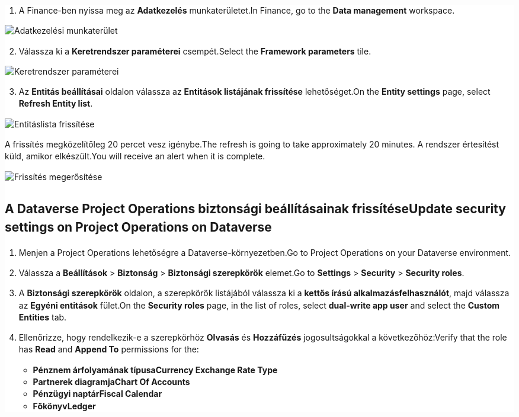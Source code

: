1. <span data-ttu-id="8a4d4-171">A Finance-ben nyissa meg az **Adatkezelés** munkaterületet.</span><span class="sxs-lookup"><span data-stu-id="8a4d4-171">In Finance, go to the **Data management** workspace.</span></span>

![Adatkezelési munkaterület](./media/16DataManagement.png)

2. <span data-ttu-id="8a4d4-173">Válassza ki a **Keretrendszer paraméterei** csempét.</span><span class="sxs-lookup"><span data-stu-id="8a4d4-173">Select the **Framework parameters** tile.</span></span>

![Keretrendszer paraméterei](./media/17FrameworkParameters.png)

3. <span data-ttu-id="8a4d4-175">Az **Entitás beállításai** oldalon válassza az **Entitások listájának frissítése** lehetőséget.</span><span class="sxs-lookup"><span data-stu-id="8a4d4-175">On the **Entity settings** page, select **Refresh Entity list**.</span></span>

![Entitáslista frissítése](./media/18RefreshEntityList.png)

<span data-ttu-id="8a4d4-177">A frissítés megközelítőleg 20 percet vesz igénybe.</span><span class="sxs-lookup"><span data-stu-id="8a4d4-177">The refresh is going to take approximately 20 minutes.</span></span> <span data-ttu-id="8a4d4-178">A rendszer értesítést küld, amikor elkészült.</span><span class="sxs-lookup"><span data-stu-id="8a4d4-178">You will receive an alert when it is complete.</span></span>

![Frissítés megerősítése](./media/19RefreshConfirmation.png)

## <a name="update-security-settings-on-project-operations-on-dataverse"></a><span data-ttu-id="8a4d4-180">A Dataverse Project Operations biztonsági beállításainak frissítése</span><span class="sxs-lookup"><span data-stu-id="8a4d4-180">Update security settings on Project Operations on Dataverse</span></span>

1. <span data-ttu-id="8a4d4-181">Menjen a Project Operations lehetőségre a Dataverse-környezetben.</span><span class="sxs-lookup"><span data-stu-id="8a4d4-181">Go to Project Operations on your Dataverse environment.</span></span> 
2. <span data-ttu-id="8a4d4-182">Válassza a **Beállítások** > **Biztonság** > **Biztonsági szerepkörök** elemet.</span><span class="sxs-lookup"><span data-stu-id="8a4d4-182">Go to **Settings** > **Security** > **Security roles**.</span></span> 
3. <span data-ttu-id="8a4d4-183">A **Biztonsági szerepkörök** oldalon, a szerepkörök listájából válassza ki a **kettős írású alkalmazásfelhasználót**, majd válassza az **Egyéni entitások** fület.</span><span class="sxs-lookup"><span data-stu-id="8a4d4-183">On the **Security roles** page, in the list of roles, select **dual-write app user** and select the **Custom Entities** tab.</span></span>  
4. <span data-ttu-id="8a4d4-184">Ellenőrizze, hogy rendelkezik-e a szerepkörhöz **Olvasás** és **Hozzáfűzés** jogosultságokkal a következőhöz:</span><span class="sxs-lookup"><span data-stu-id="8a4d4-184">Verify that the role has **Read** and **Append To** permissions for the:</span></span>
      
      - <span data-ttu-id="8a4d4-185">**Pénznem árfolyamának típusa**</span><span class="sxs-lookup"><span data-stu-id="8a4d4-185">**Currency Exchange Rate Type**</span></span>
      - <span data-ttu-id="8a4d4-186">**Partnerek diagramja**</span><span class="sxs-lookup"><span data-stu-id="8a4d4-186">**Chart Of Accounts**</span></span>
      - <span data-ttu-id="8a4d4-187">**Pénzügyi naptár**</span><span class="sxs-lookup"><span data-stu-id="8a4d4-187">**Fiscal Calendar**</span></span>
      - <span data-ttu-id="8a4d4-188">**Főkönyv**</span><span class="sxs-lookup"><span data-stu-id="8a4d4-188">**Ledger**</span></span>
